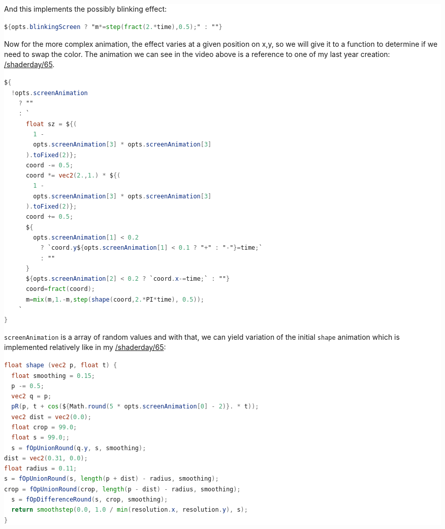 And this implements the possibly blinking effect:

```glsl
${opts.blinkingScreen ? "m*=step(fract(2.*time),0.5);" : ""}
```

Now for the more complex animation, the effect varies at a given position on x,y, so we will give it to a function to determine if we need to swap the color. The animation we can see in the video above is a reference to one of my last year creation: [/shaderday/65](/shaderday/65).

```glsl
${
  !opts.screenAnimation
    ? ""
    : `
      float sz = ${(
        1 -
        opts.screenAnimation[3] * opts.screenAnimation[3]
      ).toFixed(2)};
      coord -= 0.5;
      coord *= vec2(2.,1.) * ${(
        1 -
        opts.screenAnimation[3] * opts.screenAnimation[3]
      ).toFixed(2)};
      coord += 0.5;
      ${
        opts.screenAnimation[1] < 0.2
          ? `coord.y${opts.screenAnimation[1] < 0.1 ? "+" : "-"}=time;`
          : ""
      }
      ${opts.screenAnimation[2] < 0.2 ? `coord.x-=time;` : ""}
      coord=fract(coord);
      m=mix(m,1.-m,step(shape(coord,2.*PI*time), 0.5));
    `
}
```


`screenAnimation` is a array of random values and with that, we can yield variation of the initial `shape` animation which is implemented relatively like in my [/shaderday/65](/shaderday/65):

```glsl
float shape (vec2 p, float t) {
  float smoothing = 0.15;
  p -= 0.5;
  vec2 q = p;
  pR(p, t + cos(${Math.round(5 * opts.screenAnimation[0] - 2)}. * t));
  vec2 dist = vec2(0.0);
  float crop = 99.0;
  float s = 99.0;;
  s = fOpUnionRound(q.y, s, smoothing);
dist = vec2(0.31, 0.0);
float radius = 0.11;
s = fOpUnionRound(s, length(p + dist) - radius, smoothing);
crop = fOpUnionRound(crop, length(p - dist) - radius, smoothing);
  s = fOpDifferenceRound(s, crop, smoothing);
  return smoothstep(0.0, 1.0 / min(resolution.x, resolution.y), s);
}
```
